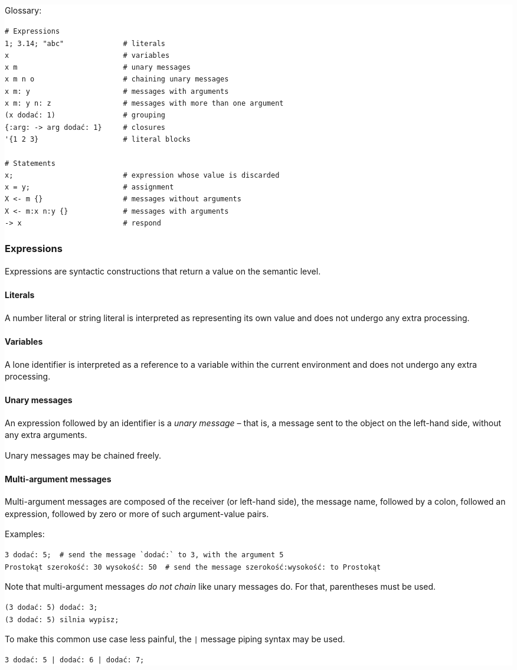 Glossary:
```
# Expressions
1; 3.14; "abc"              # literals
x                           # variables
x m                         # unary messages
x m n o                     # chaining unary messages
x m: y                      # messages with arguments
x m: y n: z                 # messages with more than one argument
(x dodać: 1)                # grouping
{:arg: -> arg dodać: 1}     # closures
'{1 2 3}                    # literal blocks

# Statements
x;                          # expression whose value is discarded
x = y;                      # assignment
X <- m {}                   # messages without arguments
X <- m:x n:y {}             # messages with arguments
-> x                        # respond
```

### Expressions

Expressions are syntactic constructions that return a value on the semantic level.

#### Literals

A number literal or string literal is interpreted as representing its own value and does not undergo any extra processing.

#### Variables

A lone identifier is interpreted as a reference to a variable within the current environment and does not undergo any extra processing.

#### Unary messages

An expression followed by an identifier is a _unary message_ – that is, a message sent to the object on the left-hand side, without any extra arguments.

Unary messages may be chained freely.

#### Multi-argument messages

Multi-argument messages are composed of the receiver (or left-hand side), the message name, followed by a colon, followed an expression, followed by zero or more of such argument-value pairs.

Examples:
```
3 dodać: 5;  # send the message `dodać:` to 3, with the argument 5
Prostokąt szerokość: 30 wysokość: 50  # send the message szerokość:wysokość: to Prostokąt
```

Note that multi-argument messages _do not chain_ like unary messages do. For that, parentheses must be used.
```
(3 dodać: 5) dodać: 3;
(3 dodać: 5) silnia wypisz;
```
To make this common use case less painful, the `|` message piping syntax may be used.
```
3 dodać: 5 | dodać: 6 | dodać: 7;
```
